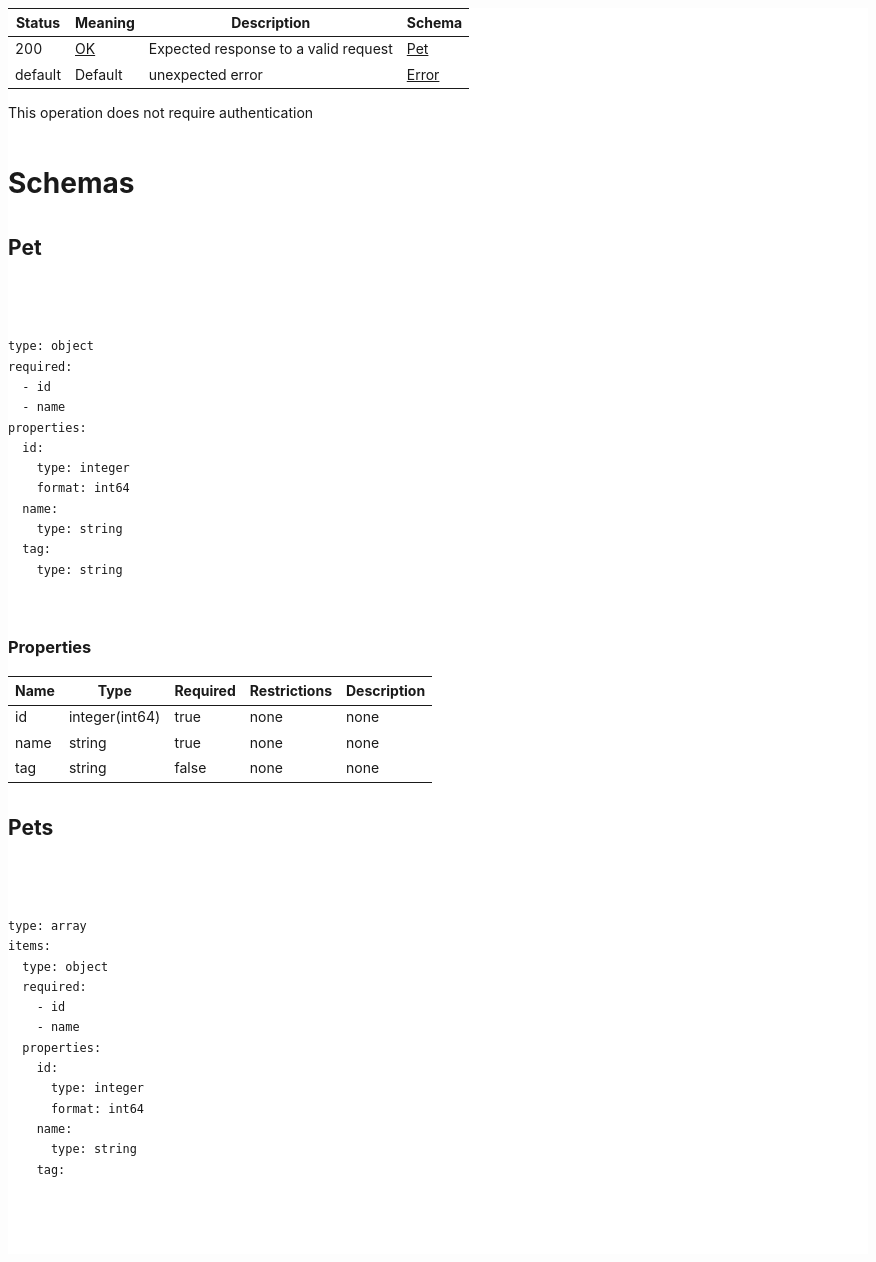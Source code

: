 | Status  | Meaning                                                 | Description                          | Schema                |
|---------|---------------------------------------------------------|--------------------------------------|-----------------------|
| 200     | [OK](https://tools.ietf.org/html/rfc7231#section-6.3.1) | Expected response to a valid request | [Pet](#schemapet)     |
| default | Default                                                 | unexpected error                     | [Error](#schemaerror) |

This operation does not require authentication

# Schemas

## Pet

<span id="schemapet"></span> <span id="schema_Pet"></span> <span id="tocSpet"></span> <span id="tocspet"></span>

<div id="cb10" class="sourceCode">

``` sourceCode
type: object
required:
  - id
  - name
properties:
  id:
    type: integer
    format: int64
  name:
    type: string
  tag:
    type: string
```

</div>

### Properties

| Name | Type           | Required | Restrictions | Description |
|------|----------------|----------|--------------|-------------|
| id   | integer(int64) | true     | none         | none        |
| name | string         | true     | none         | none        |
| tag  | string         | false    | none         | none        |

## Pets

<span id="schemapets"></span> <span id="schema_Pets"></span> <span id="tocSpets"></span> <span id="tocspets"></span>

<div id="cb11" class="sourceCode">

``` sourceCode
type: array
items:
  type: object
  required:
    - id
    - name
  properties:
    id:
      type: integer
      format: int64
    name:
      type: string
    tag:
```